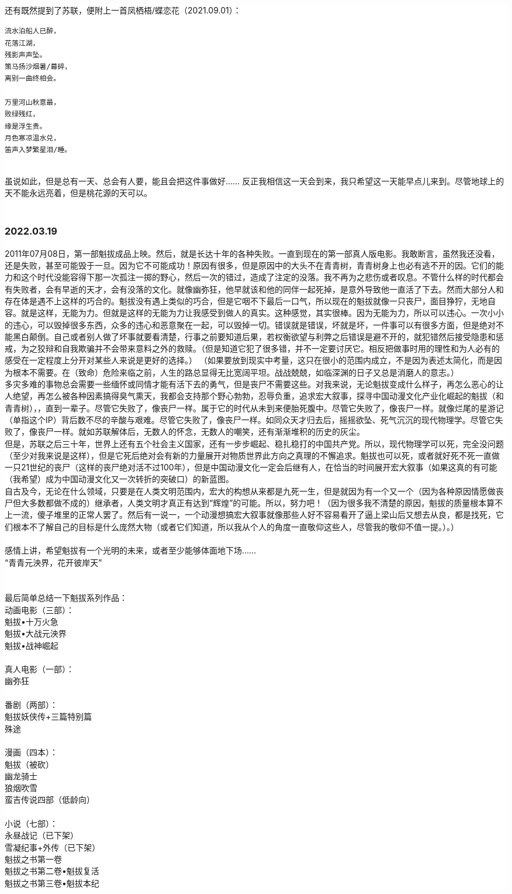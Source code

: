 还有既然提到了苏联，便附上一首凤栖梧/蝶恋花（2021.09.01）：<br/>

    流水泊船人已醉，
    花落江湖，
    残影声声坠。
    策马扬沙烟暑/幕碎，
    离别一曲终相会。

    万里河山秋意最，
    败绿残红，
    缘是浮生贵。
    月色寒凉温水兑，
    笛声入梦繁星泪/睡。
<br/>
虽说如此，但是总有一天、总会有人要，能且会把这件事做好……  反正我相信这一天会到来，我只希望这一天能早点儿来到。尽管地球上的天不能永远亮着，但是桃花源的天可以。<br/>
<br/>

### 2022.03.19
2011年07月08日，第一部魁拔成品上映。然后，就是长达十年的各种失败。一直到现在的第一部真人版电影。我敢断言，虽然我还没看，还是失败，甚至可能毁于一旦。因为它不可能成功！原因有很多，但是原因中的大头不在青青树，青青树身上也必有逃不开的因。它们的能力和这个时代没能容得下那一次孤注一掷的野心，然后一次的错过，造成了注定的没落。我不再为之悲伤或者叹息。不管什么样的时代都会有失败者，会有早逝的天才，会有没落的文化。就像幽弥狂，他早就该和他的同伴一起死掉，是意外导致他一直活了下去。然而大部分人和存在体是遇不上这样的巧合的。魁拔没有遇上类似的巧合，但是它咽不下最后一口气，所以现在的魁拔就像一只丧尸，面目狰狞，无地自容。就是这样，无能为力。但就是这样的无能为力让我感受到做人的真实。这种感觉，其实很棒。因为无能为力，所以可以违心。一次小小的违心，可以毁掉很多东西，众多的违心和恶意聚在一起，可以毁掉一切。错误就是错误，坏就是坏，一件事可以有很多方面，但是绝对不能黑白颠倒。自己或者别人做了坏事就要看清楚，行事之前要知道后果，若权衡欲望与利弊之后错误是避不开的，就犯错然后接受隐患和惩戒，为之狡辩和自我欺骗并不会带来意料之外的救赎。（但是知道它犯了很多错，并不一定要讨厌它。相反把做事时用的理性和为人必有的感受在一定程度上分开对某些人来说是更好的选择。）   （如果要放到现实中考量，这只在很小的范围内成立，不是因为表述太简化，而是因为根本不需要。在（致命）危险来临之前，人生的路总显得无比宽阔平坦。战战兢兢，如临深渊的日子又总是消磨人的意志。）<br/>
多灾多难的事物总会需要一些缅怀或同情才能有活下去的勇气，但是丧尸不需要这些。对我来说，无论魁拔变成什么样子，再怎么恶心的让人绝望，再怎么被各种因素搞得臭气熏天，我都会支持那个野心勃勃，忍辱负重，追求宏大叙事，探寻中国动漫文化产业化崛起的魁拔（和青青树），，直到一辈子。尽管它失败了，像丧尸一样。属于它的时代从未到来便胎死腹中。尽管它失败了，像丧尸一样。就像烂尾的星游记（单指这个IP）背后数不尽的辛酸与艰难。尽管它失败了，像丧尸一样。如同众天才归去后，摇摇欲坠、死气沉沉的现代物理学。尽管它失败了，像丧尸一样。就如苏联解体后，无数人的怀念，无数人的嘲笑，还有渐渐堆积的历史的灰尘。<br/>
但是，苏联之后三十年，世界上还有五个社会主义国家，还有一步步崛起、稳扎稳打的中国共产党。所以，现代物理学可以死，完全没问题（至少对我来说是这样），但是它死后绝对会有新的力量展开对物质世界此方向之真理的不懈追求。魁拔也可以死，或者就好死不死一直做一只21世纪的丧尸（这样的丧尸绝对活不过100年），但是中国动漫文化一定会后继有人，在恰当的时间展开宏大叙事（如果这真的有可能（我希望）成为中国动漫文化又一次转折的突破口）的新蓝图。<br/>
自古及今，无论在什么领域，只要是在人类文明范围内，宏大的构想从来都是九死一生，但是就因为有一个又一个（因为各种原因情愿做丧尸但大多数都做不成的）继承者，人类文明才真正有达到“辉煌”的可能。所以，努力吧！（因为很多我不清楚的原因，魁拔的质量根本算不上一流，傻子堆里的正常人罢了。然后有一说一，一个动漫想搞宏大叙事就像那些人好不容易看开了逼上梁山后又想去从良，都是找死，它们根本不了解自己的目标是什么庞然大物（或者它们知道，所以我从个人的角度一直敬仰这些人，尽管我的敬仰不值一提。）。）<br/>
<br/>
感情上讲，希望魁拔有一个光明的未来，或者至少能够体面地下场……<br/>
“青青元泱界，花开彼岸天”<br/>
<br/>
<br/>
最后简单总结一下魁拔系列作品：<br/>
动画电影（三部）：<br/>
魁拔•十万火急<br/>
魁拔•大战元泱界<br/>
魁拔•战神崛起<br/>
<br/>
真人电影（一部）：<br/>
幽弥狂<br/>
<br/>
番剧（两部）：<br/>
魁拔妖侠传+三篇特别篇<br/>
殊途<br/>
<br/>
漫画（四本）：<br/>
魁拔（被砍）<br/>
幽龙骑士<br/>
狼烟吹雪<br/>
蛮吉传说四部（低龄向）<br/>
<br/>
小说（七部）：<br/>
永昼战记（已下架）<br/>
雪凝纪事+外传（已下架）<br/>
魁拔之书第一卷<br/>
魁拔之书第二卷•魁拔复活<br/>
魁拔之书第三卷•魁拔本纪<br/>
